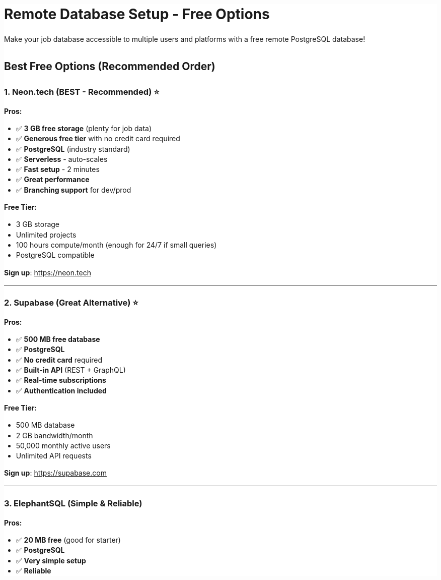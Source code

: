 # Remote Database Setup - Free Options

Make your job database accessible to multiple users and platforms with a free remote PostgreSQL database!

## Best Free Options (Recommended Order)

### 1. Neon.tech (BEST - Recommended) ⭐

**Pros:**
- ✅ **3 GB free storage** (plenty for job data)
- ✅ **Generous free tier** with no credit card required
- ✅ **PostgreSQL** (industry standard)
- ✅ **Serverless** - auto-scales
- ✅ **Fast setup** - 2 minutes
- ✅ **Great performance**
- ✅ **Branching support** for dev/prod

**Free Tier:**
- 3 GB storage
- Unlimited projects
- 100 hours compute/month (enough for 24/7 if small queries)
- PostgreSQL compatible

**Sign up**: https://neon.tech

---

### 2. Supabase (Great Alternative) ⭐

**Pros:**
- ✅ **500 MB free database**
- ✅ **PostgreSQL**
- ✅ **No credit card** required
- ✅ **Built-in API** (REST + GraphQL)
- ✅ **Real-time subscriptions**
- ✅ **Authentication included**

**Free Tier:**
- 500 MB database
- 2 GB bandwidth/month
- 50,000 monthly active users
- Unlimited API requests

**Sign up**: https://supabase.com

---

### 3. ElephantSQL (Simple & Reliable)

**Pros:**
- ✅ **20 MB free** (good for starter)
- ✅ **PostgreSQL**
- ✅ **Very simple setup**
- ✅ **Reliable**
